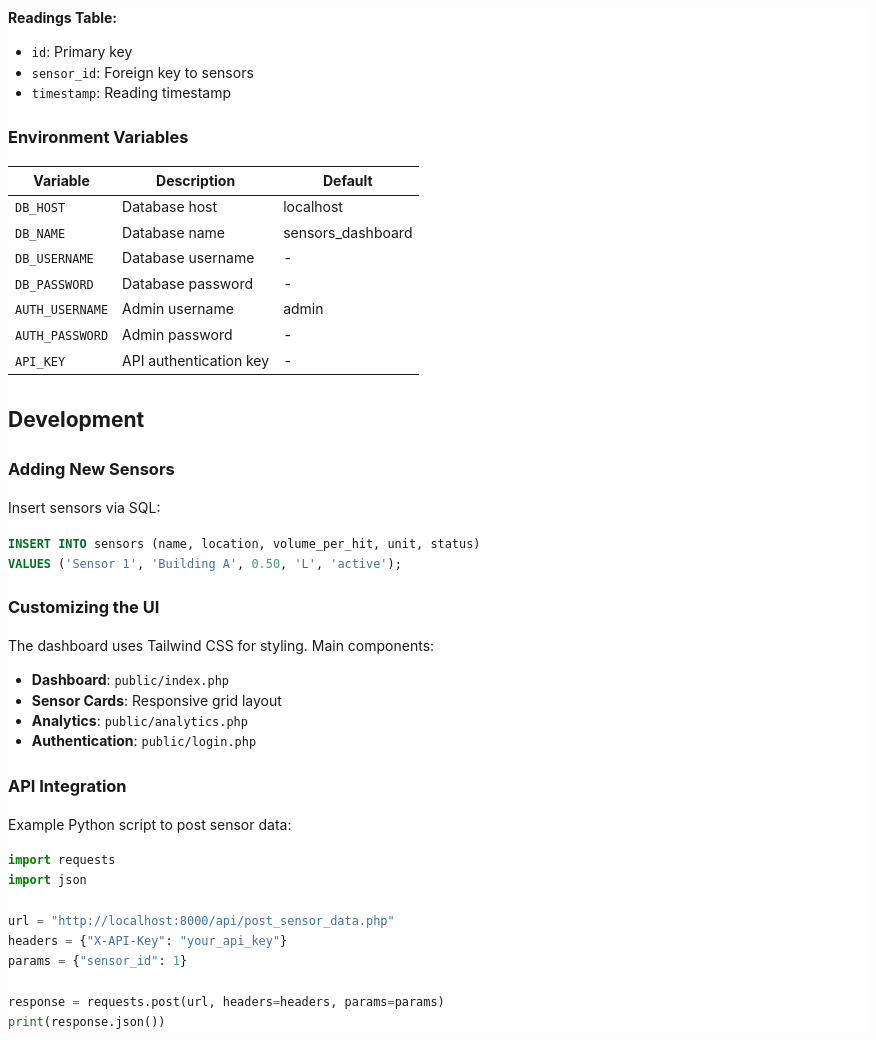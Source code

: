 **Readings Table:**
- `id`: Primary key
- `sensor_id`: Foreign key to sensors
- `timestamp`: Reading timestamp

### Environment Variables

| Variable | Description | Default |
|----------|-------------|---------|
| `DB_HOST` | Database host | localhost |
| `DB_NAME` | Database name | sensors_dashboard |
| `DB_USERNAME` | Database username | - |
| `DB_PASSWORD` | Database password | - |
| `AUTH_USERNAME` | Admin username | admin |
| `AUTH_PASSWORD` | Admin password | - |
| `API_KEY` | API authentication key | - |

## Development

### Adding New Sensors

Insert sensors via SQL:
```sql
INSERT INTO sensors (name, location, volume_per_hit, unit, status) 
VALUES ('Sensor 1', 'Building A', 0.50, 'L', 'active');
```

### Customizing the UI

The dashboard uses Tailwind CSS for styling. Main components:
- **Dashboard**: `public/index.php`
- **Sensor Cards**: Responsive grid layout
- **Analytics**: `public/analytics.php`
- **Authentication**: `public/login.php`

### API Integration

Example Python script to post sensor data:
```python
import requests
import json

url = "http://localhost:8000/api/post_sensor_data.php"
headers = {"X-API-Key": "your_api_key"}
params = {"sensor_id": 1}

response = requests.post(url, headers=headers, params=params)
print(response.json())
```
